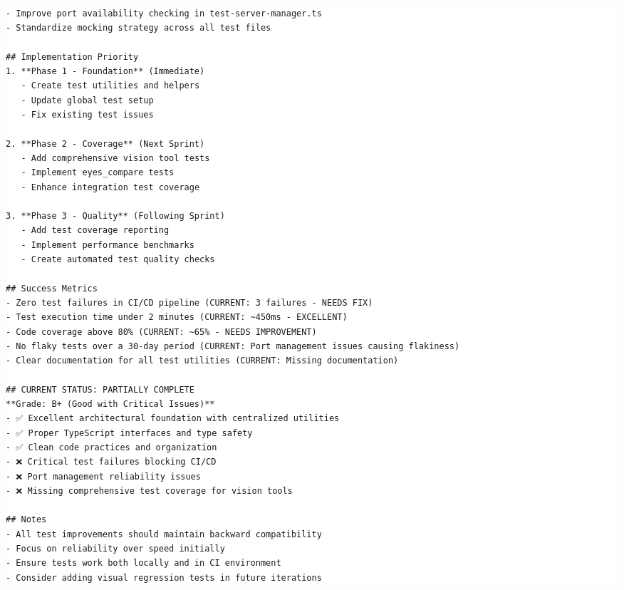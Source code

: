```
- Improve port availability checking in test-server-manager.ts
- Standardize mocking strategy across all test files

## Implementation Priority
1. **Phase 1 - Foundation** (Immediate)
   - Create test utilities and helpers
   - Update global test setup
   - Fix existing test issues

2. **Phase 2 - Coverage** (Next Sprint)
   - Add comprehensive vision tool tests
   - Implement eyes_compare tests
   - Enhance integration test coverage

3. **Phase 3 - Quality** (Following Sprint)
   - Add test coverage reporting
   - Implement performance benchmarks
   - Create automated test quality checks

## Success Metrics
- Zero test failures in CI/CD pipeline (CURRENT: 3 failures - NEEDS FIX)
- Test execution time under 2 minutes (CURRENT: ~450ms - EXCELLENT)
- Code coverage above 80% (CURRENT: ~65% - NEEDS IMPROVEMENT)
- No flaky tests over a 30-day period (CURRENT: Port management issues causing flakiness)
- Clear documentation for all test utilities (CURRENT: Missing documentation)

## CURRENT STATUS: PARTIALLY COMPLETE
**Grade: B+ (Good with Critical Issues)**
- ✅ Excellent architectural foundation with centralized utilities
- ✅ Proper TypeScript interfaces and type safety
- ✅ Clean code practices and organization
- ❌ Critical test failures blocking CI/CD
- ❌ Port management reliability issues
- ❌ Missing comprehensive test coverage for vision tools

## Notes
- All test improvements should maintain backward compatibility
- Focus on reliability over speed initially
- Ensure tests work both locally and in CI environment
- Consider adding visual regression tests in future iterations